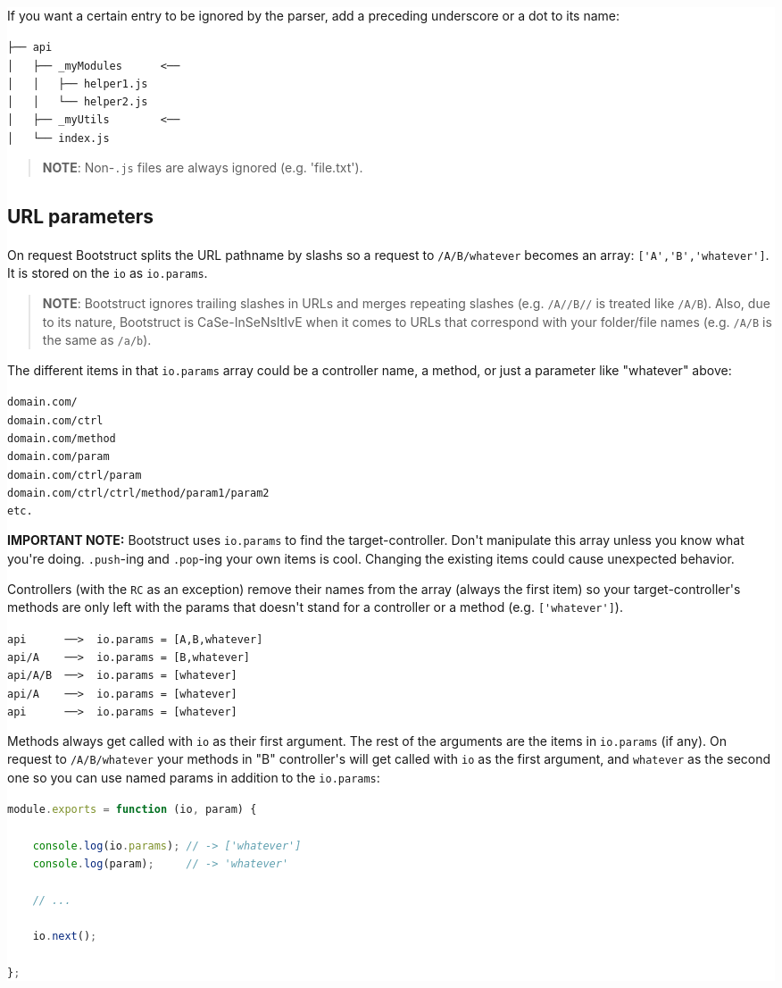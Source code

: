If you want a certain entry to be ignored by the parser, add a preceding underscore or a dot to its name:
```
├── api
│   ├── _myModules      <── 
│   │   ├── helper1.js
│   │   └── helper2.js
│   ├── _myUtils        <──
│   └── index.js
```

>**NOTE**: Non-`.js` files are always ignored (e.g. 'file.txt').




URL parameters
--------------
On request Bootstruct splits the URL pathname by slashs so a request to `/A/B/whatever` becomes an array: `['A','B','whatever']`. It is stored on the `io` as `io.params`. 

>**NOTE**: Bootstruct ignores trailing slashes in URLs and merges repeating slashes (e.g. `/A//B//` is treated like `/A/B`). Also, due to its nature, Bootstruct is CaSe-InSeNsItIvE when it comes to URLs that correspond with your folder/file names (e.g. `/A/B` is the same as `/a/b`).

The different items in that `io.params` array could be a controller name, a method, or just a parameter like "whatever" above:
```
domain.com/
domain.com/ctrl
domain.com/method
domain.com/param
domain.com/ctrl/param
domain.com/ctrl/ctrl/method/param1/param2
etc.
```

**IMPORTANT NOTE:** Bootstruct uses `io.params` to find the target-controller. Don't manipulate this array unless you know what you're doing. `.push`-ing and `.pop`-ing your own items is cool. Changing the existing items could cause unexpected behavior.

Controllers (with the `RC` as an exception) remove their names from the array (always the first item) so your target-controller's methods are only left with the params that doesn't stand for a controller or a method (e.g. `['whatever']`).
```
api      ──>  io.params = [A,B,whatever]
api/A    ──>  io.params = [B,whatever]
api/A/B  ──>  io.params = [whatever]
api/A    ──>  io.params = [whatever]
api      ──>  io.params = [whatever]
```

Methods always get called with `io` as their first argument. The rest of the arguments are the items in `io.params` (if any). On request to `/A/B/whatever` your methods in "B" controller's will get called with `io` as the first argument, and `whatever` as the second one so you can use named params in addition to the `io.params`:
```js
module.exports = function (io, param) {
	
	console.log(io.params); // -> ['whatever']
	console.log(param);     // -> 'whatever'

	// ...

	io.next();

};
```
